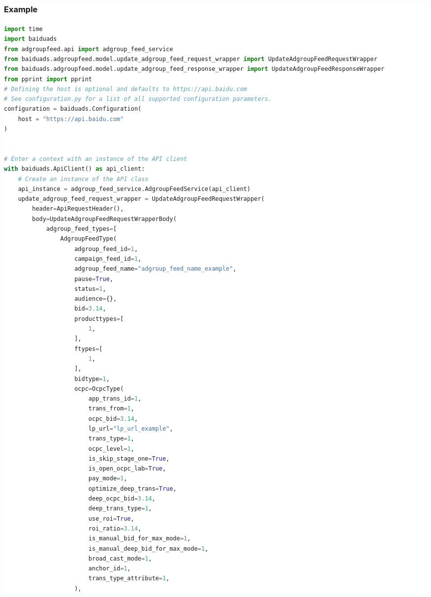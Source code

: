 

### Example


```python
import time
import baiduads
from adgroupfeed.api import adgroup_feed_service
from baiduads.adgroupfeed.model.update_adgroup_feed_request_wrapper import UpdateAdgroupFeedRequestWrapper
from baiduads.adgroupfeed.model.update_adgroup_feed_response_wrapper import UpdateAdgroupFeedResponseWrapper
from pprint import pprint
# Defining the host is optional and defaults to https://api.baidu.com
# See configuration.py for a list of all supported configuration parameters.
configuration = baiduads.Configuration(
    host = "https://api.baidu.com"
)


# Enter a context with an instance of the API client
with baiduads.ApiClient() as api_client:
    # Create an instance of the API class
    api_instance = adgroup_feed_service.AdgroupFeedService(api_client)
    update_adgroup_feed_request_wrapper = UpdateAdgroupFeedRequestWrapper(
        header=ApiRequestHeader(),
        body=UpdateAdgroupFeedRequestWrapperBody(
            adgroup_feed_types=[
                AdgroupFeedType(
                    adgroup_feed_id=1,
                    campaign_feed_id=1,
                    adgroup_feed_name="adgroup_feed_name_example",
                    pause=True,
                    status=1,
                    audience={},
                    bid=3.14,
                    producttypes=[
                        1,
                    ],
                    ftypes=[
                        1,
                    ],
                    bidtype=1,
                    ocpc=OcpcType(
                        app_trans_id=1,
                        trans_from=1,
                        ocpc_bid=3.14,
                        lp_url="lp_url_example",
                        trans_type=1,
                        ocpc_level=1,
                        is_skip_stage_one=True,
                        is_open_ocpc_lab=True,
                        pay_mode=1,
                        optimize_deep_trans=True,
                        deep_ocpc_bid=3.14,
                        deep_trans_type=1,
                        use_roi=True,
                        roi_ratio=3.14,
                        is_manual_bid_for_max_mode=1,
                        is_manual_deep_bid_for_max_mode=1,
                        broad_cast_mode=1,
                        anchor_id=1,
                        trans_type_attribute=1,
                    ),
```